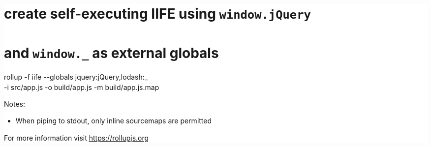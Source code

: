 # create self-executing IIFE using `window.jQuery`
# and `window._` as external globals
rollup -f iife --globals jquery:jQuery,lodash:_ \
  -i src/app.js -o build/app.js -m build/app.js.map

Notes:

* When piping to stdout, only inline sourcemaps are permitted

For more information visit https://rollupjs.org
